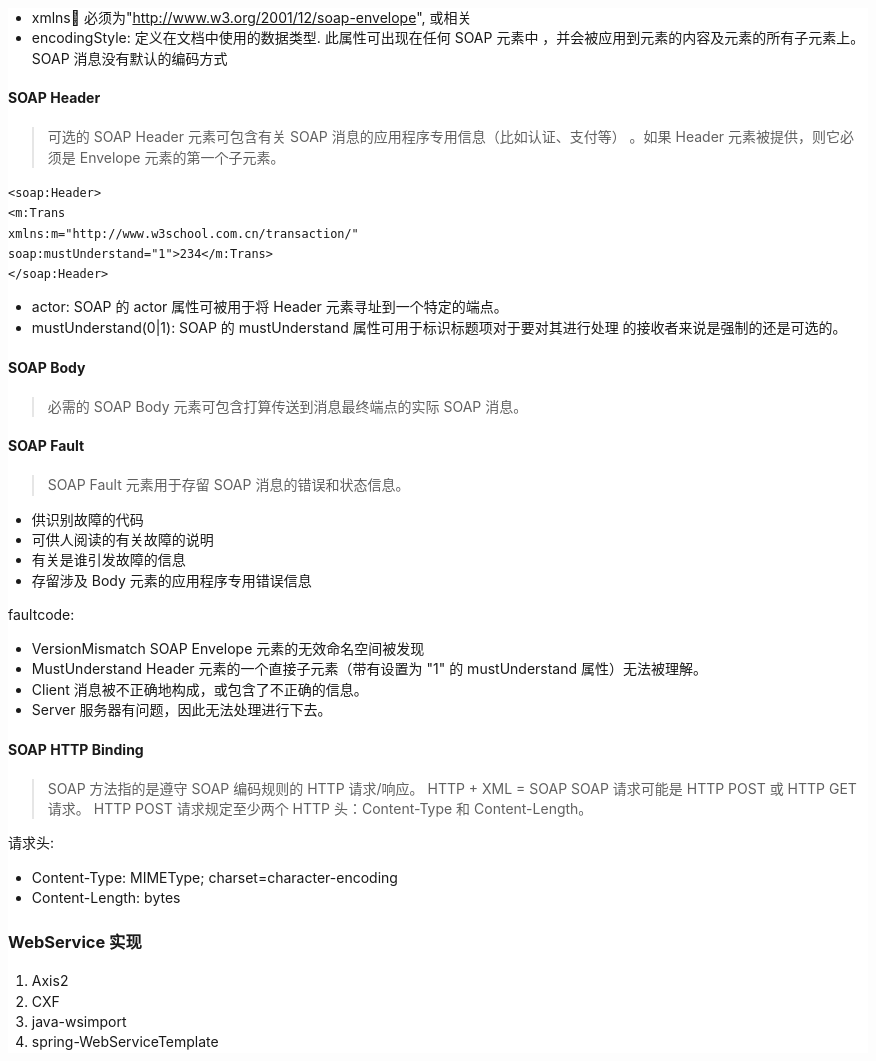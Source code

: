 * xmlns:soap: 必须为"http://www.w3.org/2001/12/soap-envelope", 或相关
* encodingStyle: 定义在文档中使用的数据类型. 此属性可出现在任何 SOAP 元素中
  ，并会被应用到元素的内容及元素的所有子元素上。SOAP 消息没有默认的编码方式

#### SOAP Header

> 可选的 SOAP Header 元素可包含有关 SOAP 消息的应用程序专用信息（比如认证、支付等）
> 。如果 Header 元素被提供，则它必须是 Envelope 元素的第一个子元素。

```
<soap:Header>
<m:Trans
xmlns:m="http://www.w3school.com.cn/transaction/"
soap:mustUnderstand="1">234</m:Trans>
</soap:Header>
```

* actor: SOAP 的 actor 属性可被用于将 Header 元素寻址到一个特定的端点。
* mustUnderstand(0|1): SOAP 的 mustUnderstand 属性可用于标识标题项对于要对其进行处理
  的接收者来说是强制的还是可选的。

#### SOAP Body

> 必需的 SOAP Body 元素可包含打算传送到消息最终端点的实际 SOAP 消息。

#### SOAP Fault

> SOAP Fault 元素用于存留 SOAP 消息的错误和状态信息。

* <faultcode>	供识别故障的代码
* <faultstring>	可供人阅读的有关故障的说明
* <faultactor>	有关是谁引发故障的信息
* <detail>	存留涉及 Body 元素的应用程序专用错误信息

faultcode:
* VersionMismatch	SOAP Envelope 元素的无效命名空间被发现
* MustUnderstand	Header 元素的一个直接子元素（带有设置为 "1" 的 mustUnderstand 属性）无法被理解。
* Client	消息被不正确地构成，或包含了不正确的信息。
* Server	服务器有问题，因此无法处理进行下去。

#### SOAP HTTP Binding

> SOAP 方法指的是遵守 SOAP 编码规则的 HTTP 请求/响应。
> HTTP + XML = SOAP
> SOAP 请求可能是 HTTP POST 或 HTTP GET 请求。
> HTTP POST 请求规定至少两个 HTTP 头：Content-Type 和 Content-Length。

请求头:
* Content-Type: MIMEType; charset=character-encoding
* Content-Length: bytes 

### WebService 实现

1. Axis2
2. CXF
3. java-wsimport
4. spring-WebServiceTemplate
